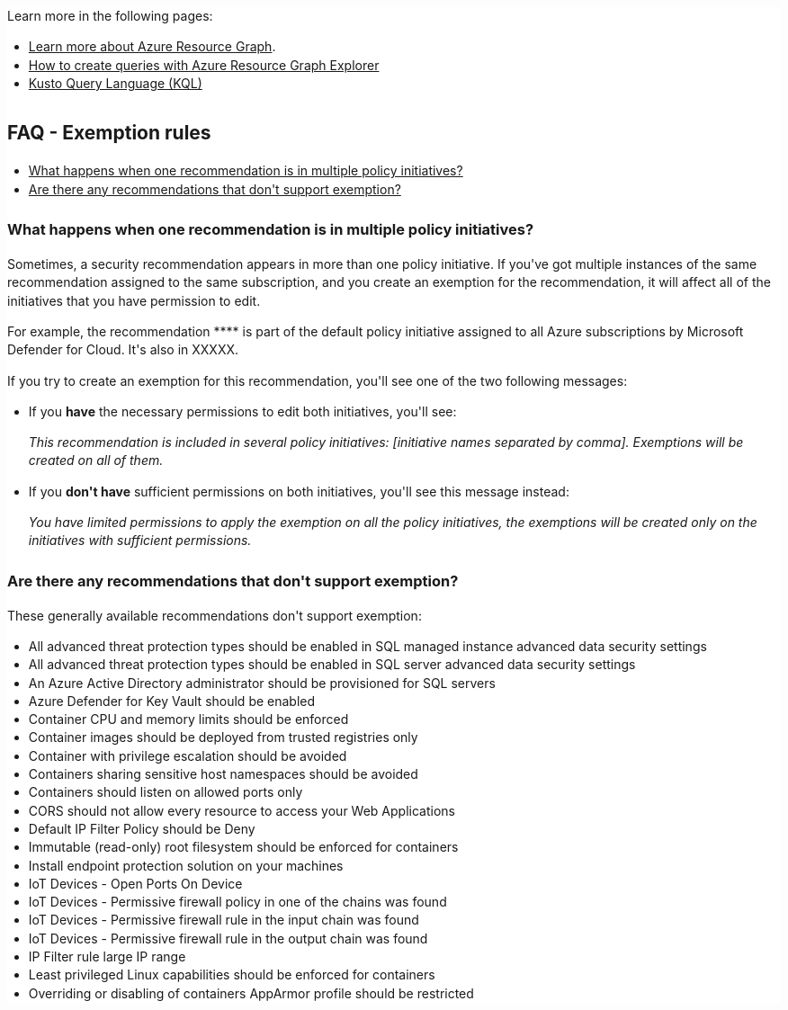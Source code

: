 
Learn more in the following pages:
- [Learn more about Azure Resource Graph](../governance/resource-graph/index.yml).
- [How to create queries with Azure Resource Graph Explorer](../governance/resource-graph/first-query-portal.md)
- [Kusto Query Language (KQL)](/azure/data-explorer/kusto/query/)





## FAQ - Exemption rules

- [What happens when one recommendation is in multiple policy initiatives?](#what-happens-when-one-recommendation-is-in-multiple-policy-initiatives)
- [Are there any recommendations that don't support exemption?](#are-there-any-recommendations-that-dont-support-exemption)

### What happens when one recommendation is in multiple policy initiatives?

Sometimes, a security recommendation appears in more than one policy initiative. If you've got multiple instances of the same recommendation assigned to the same subscription, and you create an exemption for the recommendation, it will affect all of the initiatives that you have permission to edit. 

For example, the recommendation **** is part of the default policy initiative assigned to all Azure subscriptions by Microsoft Defender for Cloud. It's also in XXXXX.

If you try to create an exemption for this recommendation, you'll see one of the two following messages:

- If you **have** the necessary permissions to edit both initiatives, you'll see:

    *This recommendation is included in several policy initiatives: [initiative names separated by comma]. Exemptions will be created on all of them.*  

- If you **don't have** sufficient permissions on both initiatives, you'll see this message instead:

    *You have limited permissions to apply the exemption on all the policy initiatives, the exemptions will be created only on the initiatives with sufficient permissions.*

### Are there any recommendations that don't support exemption?

These generally available recommendations don't support exemption:

- All advanced threat protection types should be enabled in SQL managed instance advanced data security settings
- All advanced threat protection types should be enabled in SQL server advanced data security settings
- An Azure Active Directory administrator should be provisioned for SQL servers
- Azure Defender for Key Vault should be enabled
- Container CPU and memory limits should be enforced
- Container images should be deployed from trusted registries only
- Container with privilege escalation should be avoided
- Containers sharing sensitive host namespaces should be avoided
- Containers should listen on allowed ports only
- CORS should not allow every resource to access your Web Applications
- Default IP Filter Policy should be Deny
- Immutable (read-only) root filesystem should be enforced for containers
- Install endpoint protection solution on your machines
- IoT Devices - Open Ports On Device
- IoT Devices - Permissive firewall policy in one of the chains was found
- IoT Devices - Permissive firewall rule in the input chain was found
- IoT Devices - Permissive firewall rule in the output chain was found
- IP Filter rule large IP range
- Least privileged Linux capabilities should be enforced for containers
- Overriding or disabling of containers AppArmor profile should be restricted